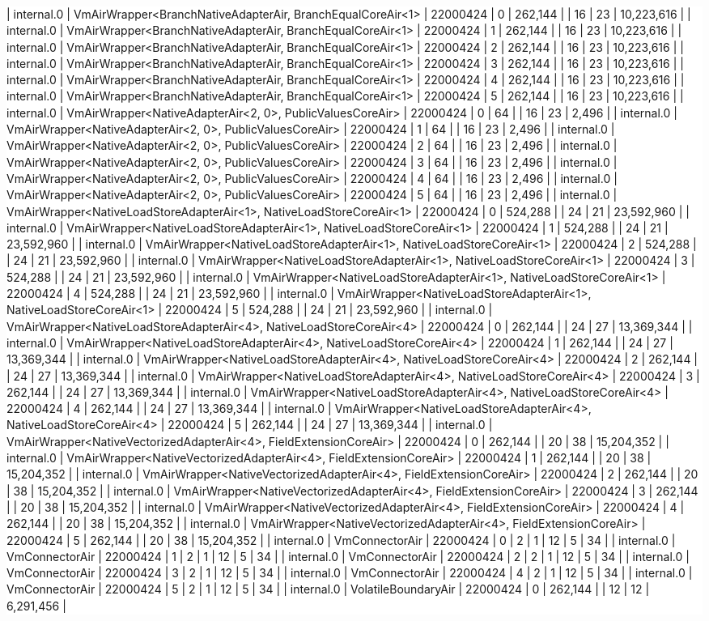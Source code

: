 | internal.0 | VmAirWrapper<BranchNativeAdapterAir, BranchEqualCoreAir<1> | 22000424 | 0 | 262,144 |  | 16 | 23 | 10,223,616 | 
| internal.0 | VmAirWrapper<BranchNativeAdapterAir, BranchEqualCoreAir<1> | 22000424 | 1 | 262,144 |  | 16 | 23 | 10,223,616 | 
| internal.0 | VmAirWrapper<BranchNativeAdapterAir, BranchEqualCoreAir<1> | 22000424 | 2 | 262,144 |  | 16 | 23 | 10,223,616 | 
| internal.0 | VmAirWrapper<BranchNativeAdapterAir, BranchEqualCoreAir<1> | 22000424 | 3 | 262,144 |  | 16 | 23 | 10,223,616 | 
| internal.0 | VmAirWrapper<BranchNativeAdapterAir, BranchEqualCoreAir<1> | 22000424 | 4 | 262,144 |  | 16 | 23 | 10,223,616 | 
| internal.0 | VmAirWrapper<BranchNativeAdapterAir, BranchEqualCoreAir<1> | 22000424 | 5 | 262,144 |  | 16 | 23 | 10,223,616 | 
| internal.0 | VmAirWrapper<NativeAdapterAir<2, 0>, PublicValuesCoreAir> | 22000424 | 0 | 64 |  | 16 | 23 | 2,496 | 
| internal.0 | VmAirWrapper<NativeAdapterAir<2, 0>, PublicValuesCoreAir> | 22000424 | 1 | 64 |  | 16 | 23 | 2,496 | 
| internal.0 | VmAirWrapper<NativeAdapterAir<2, 0>, PublicValuesCoreAir> | 22000424 | 2 | 64 |  | 16 | 23 | 2,496 | 
| internal.0 | VmAirWrapper<NativeAdapterAir<2, 0>, PublicValuesCoreAir> | 22000424 | 3 | 64 |  | 16 | 23 | 2,496 | 
| internal.0 | VmAirWrapper<NativeAdapterAir<2, 0>, PublicValuesCoreAir> | 22000424 | 4 | 64 |  | 16 | 23 | 2,496 | 
| internal.0 | VmAirWrapper<NativeAdapterAir<2, 0>, PublicValuesCoreAir> | 22000424 | 5 | 64 |  | 16 | 23 | 2,496 | 
| internal.0 | VmAirWrapper<NativeLoadStoreAdapterAir<1>, NativeLoadStoreCoreAir<1> | 22000424 | 0 | 524,288 |  | 24 | 21 | 23,592,960 | 
| internal.0 | VmAirWrapper<NativeLoadStoreAdapterAir<1>, NativeLoadStoreCoreAir<1> | 22000424 | 1 | 524,288 |  | 24 | 21 | 23,592,960 | 
| internal.0 | VmAirWrapper<NativeLoadStoreAdapterAir<1>, NativeLoadStoreCoreAir<1> | 22000424 | 2 | 524,288 |  | 24 | 21 | 23,592,960 | 
| internal.0 | VmAirWrapper<NativeLoadStoreAdapterAir<1>, NativeLoadStoreCoreAir<1> | 22000424 | 3 | 524,288 |  | 24 | 21 | 23,592,960 | 
| internal.0 | VmAirWrapper<NativeLoadStoreAdapterAir<1>, NativeLoadStoreCoreAir<1> | 22000424 | 4 | 524,288 |  | 24 | 21 | 23,592,960 | 
| internal.0 | VmAirWrapper<NativeLoadStoreAdapterAir<1>, NativeLoadStoreCoreAir<1> | 22000424 | 5 | 524,288 |  | 24 | 21 | 23,592,960 | 
| internal.0 | VmAirWrapper<NativeLoadStoreAdapterAir<4>, NativeLoadStoreCoreAir<4> | 22000424 | 0 | 262,144 |  | 24 | 27 | 13,369,344 | 
| internal.0 | VmAirWrapper<NativeLoadStoreAdapterAir<4>, NativeLoadStoreCoreAir<4> | 22000424 | 1 | 262,144 |  | 24 | 27 | 13,369,344 | 
| internal.0 | VmAirWrapper<NativeLoadStoreAdapterAir<4>, NativeLoadStoreCoreAir<4> | 22000424 | 2 | 262,144 |  | 24 | 27 | 13,369,344 | 
| internal.0 | VmAirWrapper<NativeLoadStoreAdapterAir<4>, NativeLoadStoreCoreAir<4> | 22000424 | 3 | 262,144 |  | 24 | 27 | 13,369,344 | 
| internal.0 | VmAirWrapper<NativeLoadStoreAdapterAir<4>, NativeLoadStoreCoreAir<4> | 22000424 | 4 | 262,144 |  | 24 | 27 | 13,369,344 | 
| internal.0 | VmAirWrapper<NativeLoadStoreAdapterAir<4>, NativeLoadStoreCoreAir<4> | 22000424 | 5 | 262,144 |  | 24 | 27 | 13,369,344 | 
| internal.0 | VmAirWrapper<NativeVectorizedAdapterAir<4>, FieldExtensionCoreAir> | 22000424 | 0 | 262,144 |  | 20 | 38 | 15,204,352 | 
| internal.0 | VmAirWrapper<NativeVectorizedAdapterAir<4>, FieldExtensionCoreAir> | 22000424 | 1 | 262,144 |  | 20 | 38 | 15,204,352 | 
| internal.0 | VmAirWrapper<NativeVectorizedAdapterAir<4>, FieldExtensionCoreAir> | 22000424 | 2 | 262,144 |  | 20 | 38 | 15,204,352 | 
| internal.0 | VmAirWrapper<NativeVectorizedAdapterAir<4>, FieldExtensionCoreAir> | 22000424 | 3 | 262,144 |  | 20 | 38 | 15,204,352 | 
| internal.0 | VmAirWrapper<NativeVectorizedAdapterAir<4>, FieldExtensionCoreAir> | 22000424 | 4 | 262,144 |  | 20 | 38 | 15,204,352 | 
| internal.0 | VmAirWrapper<NativeVectorizedAdapterAir<4>, FieldExtensionCoreAir> | 22000424 | 5 | 262,144 |  | 20 | 38 | 15,204,352 | 
| internal.0 | VmConnectorAir | 22000424 | 0 | 2 | 1 | 12 | 5 | 34 | 
| internal.0 | VmConnectorAir | 22000424 | 1 | 2 | 1 | 12 | 5 | 34 | 
| internal.0 | VmConnectorAir | 22000424 | 2 | 2 | 1 | 12 | 5 | 34 | 
| internal.0 | VmConnectorAir | 22000424 | 3 | 2 | 1 | 12 | 5 | 34 | 
| internal.0 | VmConnectorAir | 22000424 | 4 | 2 | 1 | 12 | 5 | 34 | 
| internal.0 | VmConnectorAir | 22000424 | 5 | 2 | 1 | 12 | 5 | 34 | 
| internal.0 | VolatileBoundaryAir | 22000424 | 0 | 262,144 |  | 12 | 12 | 6,291,456 | 
